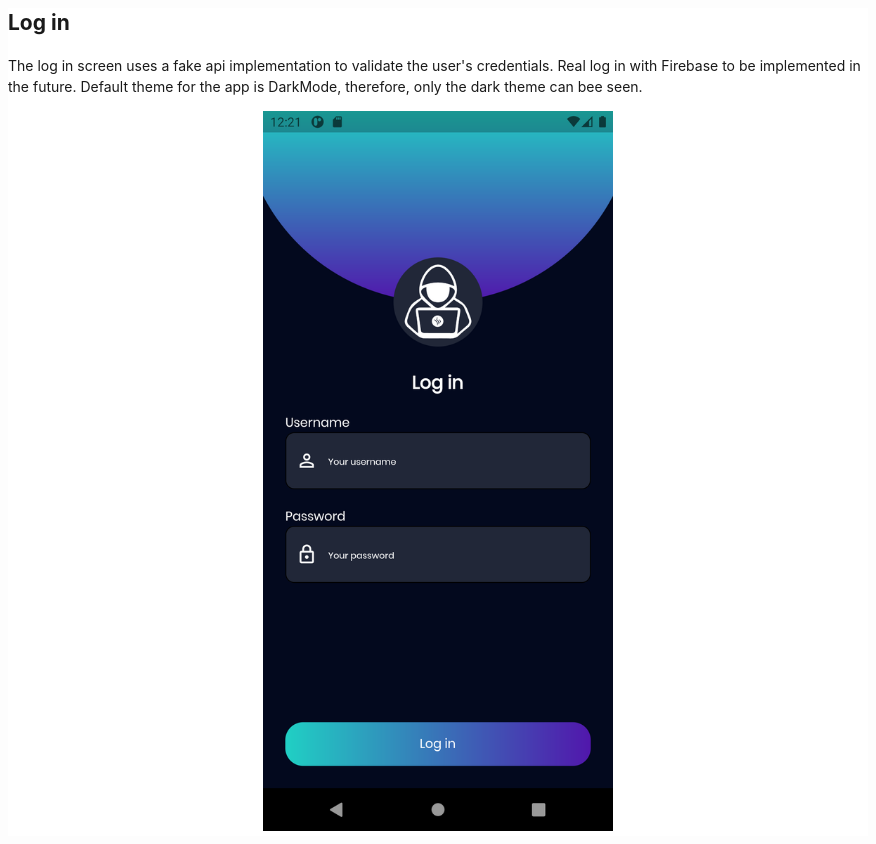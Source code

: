 </p>

## Log in

The log in screen uses a fake api implementation to validate the user's credentials. Real log in with Firebase to be implemented in the future. Default theme for the app is DarkMode, therefore, only the dark theme can bee seen.

<p align="center" >
  <img src="assets\screenshots\Screenshot_login_dark.png" width="350" title="login screen">
